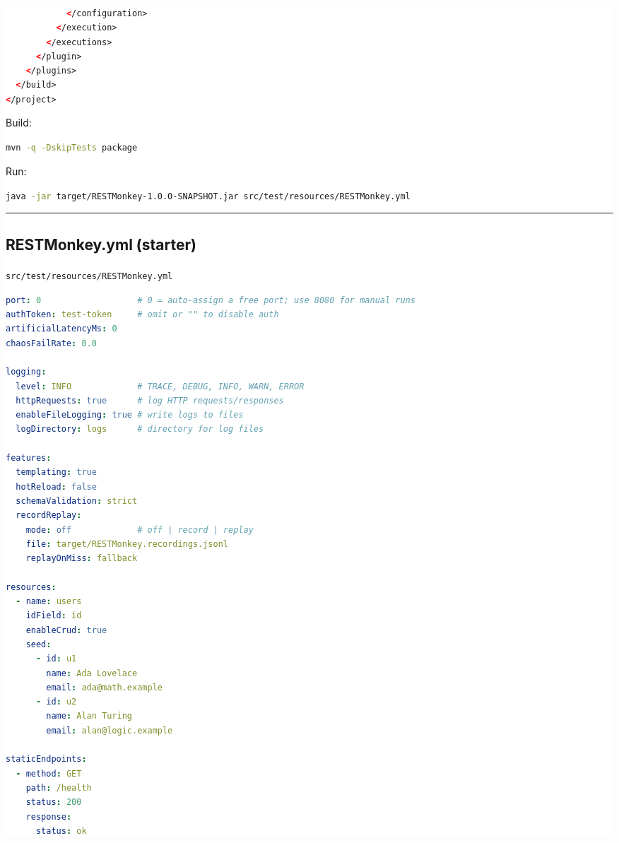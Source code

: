 ```xml
            </configuration>
          </execution>
        </executions>
      </plugin>
    </plugins>
  </build>
</project>
```

Build:

```bash
mvn -q -DskipTests package
```

Run:

```bash
java -jar target/RESTMonkey-1.0.0-SNAPSHOT.jar src/test/resources/RESTMonkey.yml
```

---

## RESTMonkey.yml (starter)

`src/test/resources/RESTMonkey.yml`

```yaml
port: 0                   # 0 = auto-assign a free port; use 8080 for manual runs
authToken: test-token     # omit or "" to disable auth
artificialLatencyMs: 0
chaosFailRate: 0.0

logging:
  level: INFO             # TRACE, DEBUG, INFO, WARN, ERROR
  httpRequests: true      # log HTTP requests/responses
  enableFileLogging: true # write logs to files
  logDirectory: logs      # directory for log files

features:
  templating: true
  hotReload: false
  schemaValidation: strict
  recordReplay:
    mode: off             # off | record | replay
    file: target/RESTMonkey.recordings.jsonl
    replayOnMiss: fallback

resources:
  - name: users
    idField: id
    enableCrud: true
    seed:
      - id: u1
        name: Ada Lovelace
        email: ada@math.example
      - id: u2
        name: Alan Turing
        email: alan@logic.example

staticEndpoints:
  - method: GET
    path: /health
    status: 200
    response:
      status: ok
```